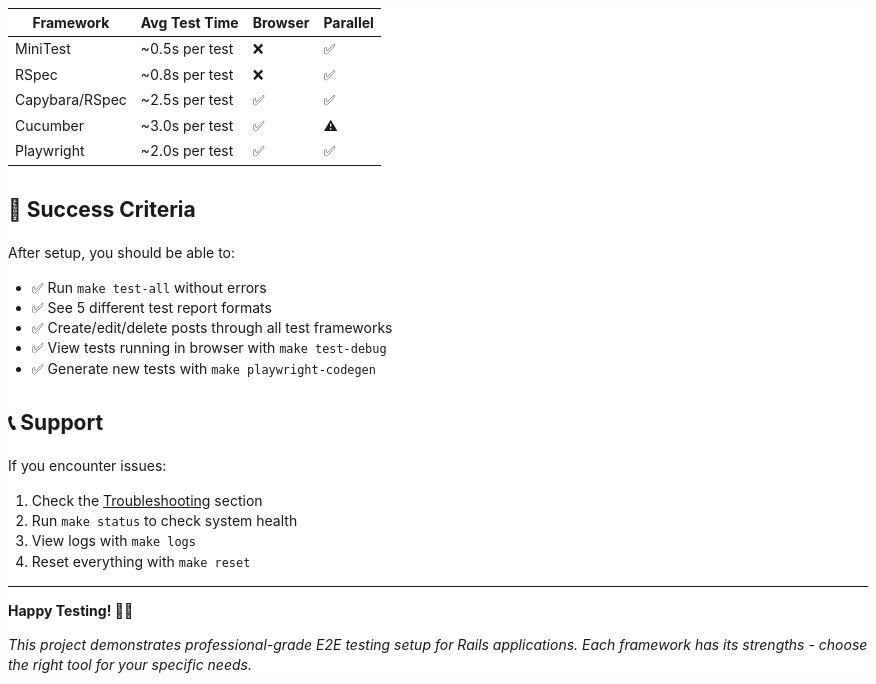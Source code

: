 | Framework | Avg Test Time | Browser | Parallel |
|-----------|---------------|---------|----------|
| MiniTest | ~0.5s per test | ❌ | ✅ |
| RSpec | ~0.8s per test | ❌ | ✅ |
| Capybara/RSpec | ~2.5s per test | ✅ | ✅ |
| Cucumber | ~3.0s per test | ✅ | ⚠️ |
| Playwright | ~2.0s per test | ✅ | ✅ |

## 🎉 Success Criteria

After setup, you should be able to:

- ✅ Run `make test-all` without errors
- ✅ See 5 different test report formats
- ✅ Create/edit/delete posts through all test frameworks
- ✅ View tests running in browser with `make test-debug`
- ✅ Generate new tests with `make playwright-codegen`

## 📞 Support

If you encounter issues:

1. Check the [Troubleshooting](#-troubleshooting) section
2. Run `make status` to check system health
3. View logs with `make logs`
4. Reset everything with `make reset`

---

**Happy Testing! 🧪✨**

*This project demonstrates professional-grade E2E testing setup for Rails applications. Each framework has its strengths - choose the right tool for your specific needs.*

